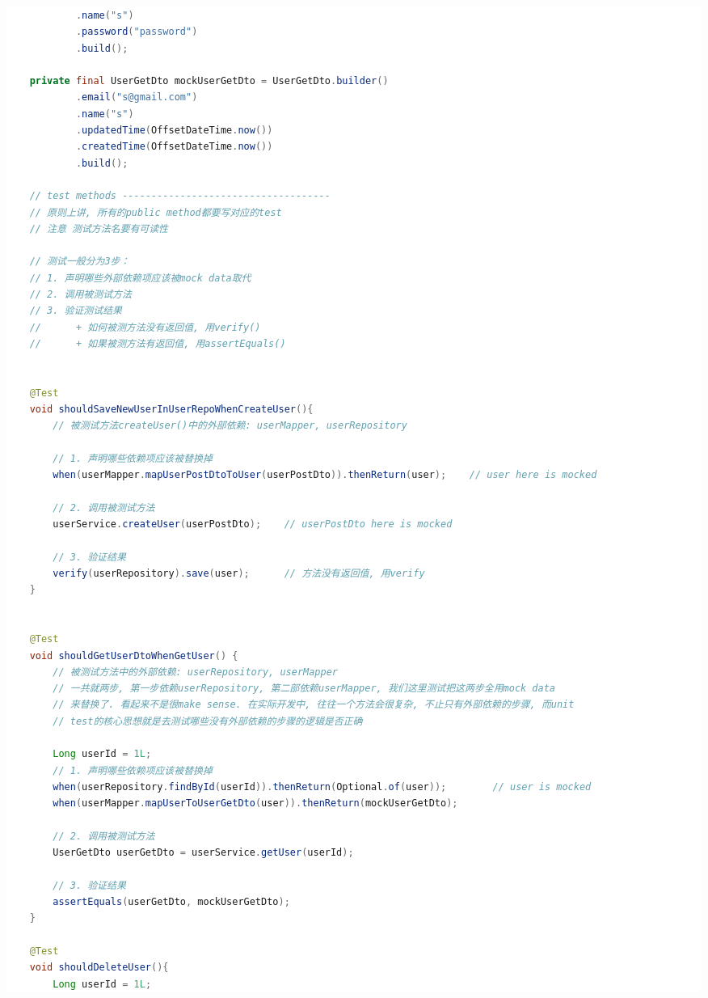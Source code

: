 ```java
            .name("s")
            .password("password")
            .build();

    private final UserGetDto mockUserGetDto = UserGetDto.builder()
            .email("s@gmail.com")
            .name("s")
            .updatedTime(OffsetDateTime.now())
            .createdTime(OffsetDateTime.now())
            .build();

    // test methods ------------------------------------
    // 原则上讲, 所有的public method都要写对应的test
    // 注意 测试方法名要有可读性

    // 测试一般分为3步：
    // 1. 声明哪些外部依赖项应该被mock data取代
    // 2. 调用被测试方法
    // 3. 验证测试结果
    //      + 如何被测方法没有返回值, 用verify()
    //      + 如果被测方法有返回值, 用assertEquals()


    @Test
    void shouldSaveNewUserInUserRepoWhenCreateUser(){
        // 被测试方法createUser()中的外部依赖: userMapper, userRepository

        // 1. 声明哪些依赖项应该被替换掉
        when(userMapper.mapUserPostDtoToUser(userPostDto)).thenReturn(user);    // user here is mocked

        // 2. 调用被测试方法
        userService.createUser(userPostDto);    // userPostDto here is mocked

        // 3. 验证结果
        verify(userRepository).save(user);      // 方法没有返回值, 用verify
    }


    @Test
    void shouldGetUserDtoWhenGetUser() {
        // 被测试方法中的外部依赖: userRepository, userMapper
        // 一共就两步, 第一步依赖userRepository, 第二部依赖userMapper, 我们这里测试把这两步全用mock data
        // 来替换了. 看起来不是很make sense. 在实际开发中, 往往一个方法会很复杂, 不止只有外部依赖的步骤, 而unit
        // test的核心思想就是去测试哪些没有外部依赖的步骤的逻辑是否正确

        Long userId = 1L;
        // 1. 声明哪些依赖项应该被替换掉
        when(userRepository.findById(userId)).thenReturn(Optional.of(user));        // user is mocked
        when(userMapper.mapUserToUserGetDto(user)).thenReturn(mockUserGetDto);

        // 2. 调用被测试方法
        UserGetDto userGetDto = userService.getUser(userId);

        // 3. 验证结果
        assertEquals(userGetDto, mockUserGetDto);
    }

    @Test
    void shouldDeleteUser(){
        Long userId = 1L;

```